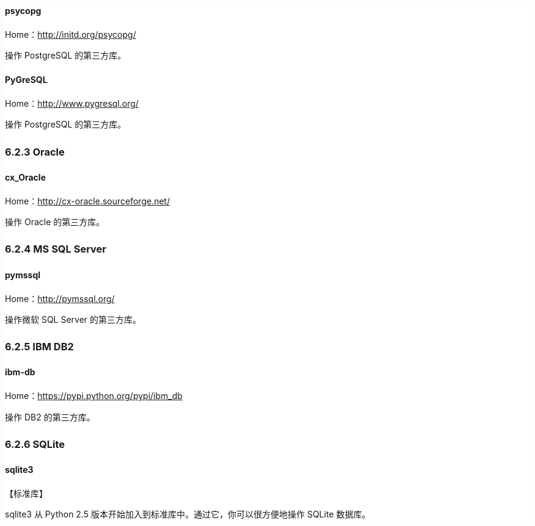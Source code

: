 
#### psycopg



Home：http://initd.org/psycopg/

操作 PostgreSQL 的第三方库。



#### PyGreSQL



Home：http://www.pygresql.org/

操作 PostgreSQL 的第三方库。

### 6.2.3 Oracle



#### cx_Oracle



Home：http://cx-oracle.sourceforge.net/

操作 Oracle 的第三方库。

### 6.2.4 MS SQL Server



#### pymssql



Home：http://pymssql.org/

操作微软 SQL Server 的第三方库。

### 6.2.5 IBM DB2



#### ibm-db



Home：https://pypi.python.org/pypi/ibm_db

操作 DB2 的第三方库。

### 6.2.6 SQLite



#### sqlite3



【标准库】

sqlite3 从 Python 2.5 版本开始加入到标准库中。通过它，你可以很方便地操作 SQLite 数据库。
